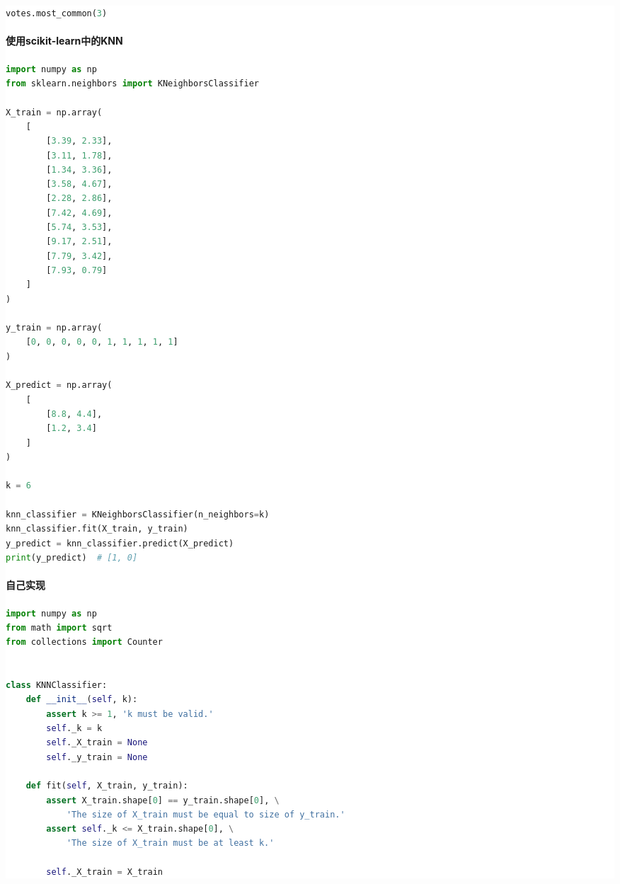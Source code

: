 ```python
votes.most_common(3)
```

#### 使用scikit-learn中的KNN

```python
import numpy as np
from sklearn.neighbors import KNeighborsClassifier

X_train = np.array(
    [
        [3.39, 2.33],
        [3.11, 1.78],
        [1.34, 3.36],
        [3.58, 4.67],
        [2.28, 2.86],
        [7.42, 4.69],
        [5.74, 3.53],
        [9.17, 2.51],
        [7.79, 3.42],
        [7.93, 0.79]
    ]
)

y_train = np.array(
    [0, 0, 0, 0, 0, 1, 1, 1, 1, 1]
)

X_predict = np.array(
    [
        [8.8, 4.4],
        [1.2, 3.4]
    ]
)

k = 6

knn_classifier = KNeighborsClassifier(n_neighbors=k)
knn_classifier.fit(X_train, y_train)
y_predict = knn_classifier.predict(X_predict)
print(y_predict)  # [1, 0]
```

#### 自己实现

```python
import numpy as np
from math import sqrt
from collections import Counter


class KNNClassifier:
    def __init__(self, k):
        assert k >= 1, 'k must be valid.'
        self._k = k
        self._X_train = None
        self._y_train = None

    def fit(self, X_train, y_train):
        assert X_train.shape[0] == y_train.shape[0], \
            'The size of X_train must be equal to size of y_train.'
        assert self._k <= X_train.shape[0], \
            'The size of X_train must be at least k.'

        self._X_train = X_train
```